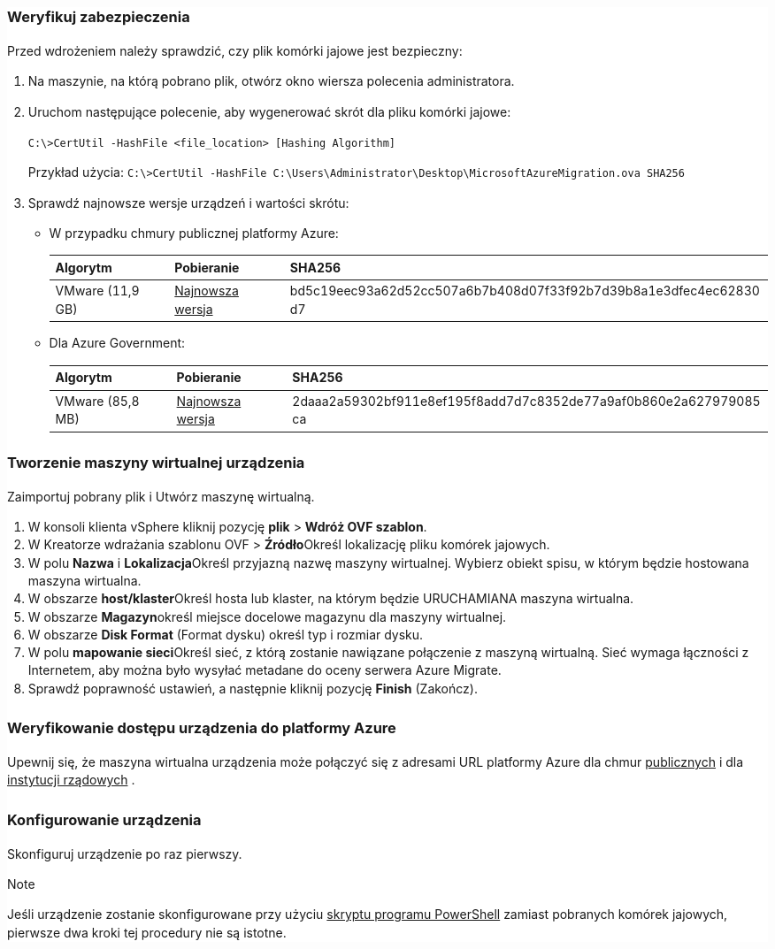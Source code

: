 ### <a name="verify-security"></a>Weryfikuj zabezpieczenia

Przed wdrożeniem należy sprawdzić, czy plik komórki jajowe jest bezpieczny:

1. Na maszynie, na którą pobrano plik, otwórz okno wiersza polecenia administratora.
2. Uruchom następujące polecenie, aby wygenerować skrót dla pliku komórki jajowe:
  
   ```C:\>CertUtil -HashFile <file_location> [Hashing Algorithm]```
   
   Przykład użycia: ```C:\>CertUtil -HashFile C:\Users\Administrator\Desktop\MicrosoftAzureMigration.ova SHA256```

3. Sprawdź najnowsze wersje urządzeń i wartości skrótu:

    - W przypadku chmury publicznej platformy Azure:
    
        **Algorytm** | **Pobieranie** | **SHA256**
        --- | --- | ---
        VMware (11,9 GB) | [Najnowsza wersja](https://go.microsoft.com/fwlink/?linkid=2140333) | bd5c19eec93a62d52cc507a6b7b408d07f33f92b7d39b8a1e3dfec4ec62830d7

    - Dla Azure Government:
    
        **Algorytm** | **Pobieranie** | **SHA256**
        --- | --- | ---
        VMware (85,8 MB) | [Najnowsza wersja](https://go.microsoft.com/fwlink/?linkid=2140337) | 2daaa2a59302bf911e8ef195f8add7d7c8352de77a9af0b860e2a627979085ca




### <a name="create-the-appliance-vm"></a>Tworzenie maszyny wirtualnej urządzenia

Zaimportuj pobrany plik i Utwórz maszynę wirtualną.

1. W konsoli klienta vSphere kliknij pozycję **plik**  >  **Wdróż OVF szablon**.
2. W Kreatorze wdrażania szablonu OVF > **Źródło**Określ lokalizację pliku komórek jajowych.
3. W polu **Nazwa** i **Lokalizacja**Określ przyjazną nazwę maszyny wirtualnej. Wybierz obiekt spisu, w którym będzie hostowana maszyna wirtualna.
5. W obszarze **host/klaster**Określ hosta lub klaster, na którym będzie URUCHAMIANA maszyna wirtualna.
6. W obszarze **Magazyn**określ miejsce docelowe magazynu dla maszyny wirtualnej.
7. W obszarze **Disk Format** (Format dysku) określ typ i rozmiar dysku.
8. W polu **mapowanie sieci**Określ sieć, z którą zostanie nawiązane połączenie z maszyną wirtualną. Sieć wymaga łączności z Internetem, aby można było wysyłać metadane do oceny serwera Azure Migrate.
9. Sprawdź poprawność ustawień, a następnie kliknij pozycję **Finish** (Zakończ).


### <a name="verify-appliance-access-to-azure"></a>Weryfikowanie dostępu urządzenia do platformy Azure

Upewnij się, że maszyna wirtualna urządzenia może połączyć się z adresami URL platformy Azure dla chmur [publicznych](migrate-appliance.md#public-cloud-urls) i dla [instytucji rządowych](migrate-appliance.md#government-cloud-urls) .


### <a name="configure-the-appliance"></a>Konfigurowanie urządzenia

Skonfiguruj urządzenie po raz pierwszy.

> [!NOTE]
> Jeśli urządzenie zostanie skonfigurowane przy użyciu [skryptu programu PowerShell](deploy-appliance-script.md) zamiast pobranych komórek jajowych, pierwsze dwa kroki tej procedury nie są istotne.
   ```